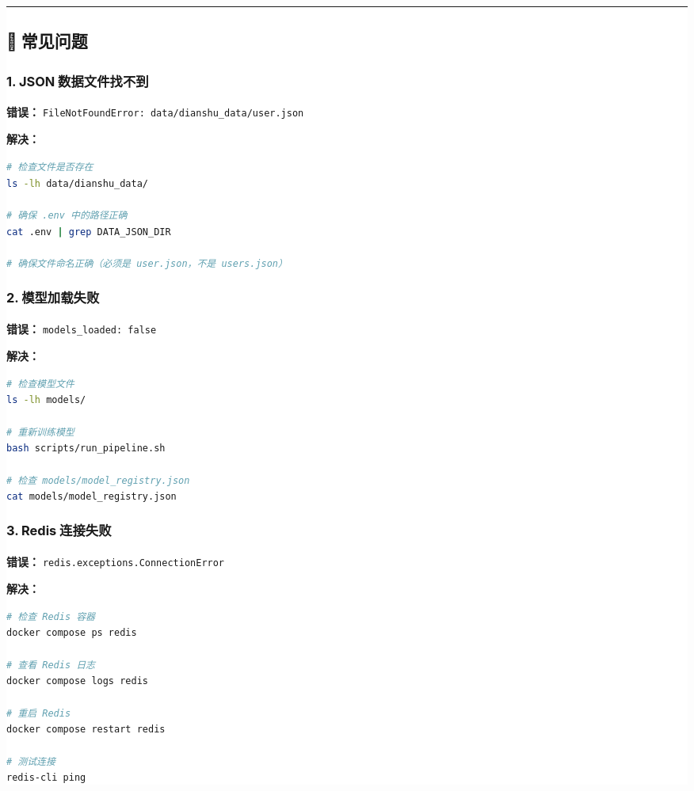 ```
```

---

## 🔧 常见问题

### 1. JSON 数据文件找不到

**错误：** `FileNotFoundError: data/dianshu_data/user.json`

**解决：**
```bash
# 检查文件是否存在
ls -lh data/dianshu_data/

# 确保 .env 中的路径正确
cat .env | grep DATA_JSON_DIR

# 确保文件命名正确（必须是 user.json，不是 users.json）
```

### 2. 模型加载失败

**错误：** `models_loaded: false`

**解决：**
```bash
# 检查模型文件
ls -lh models/

# 重新训练模型
bash scripts/run_pipeline.sh

# 检查 models/model_registry.json
cat models/model_registry.json
```

### 3. Redis 连接失败

**错误：** `redis.exceptions.ConnectionError`

**解决：**
```bash
# 检查 Redis 容器
docker compose ps redis

# 查看 Redis 日志
docker compose logs redis

# 重启 Redis
docker compose restart redis

# 测试连接
redis-cli ping
```
